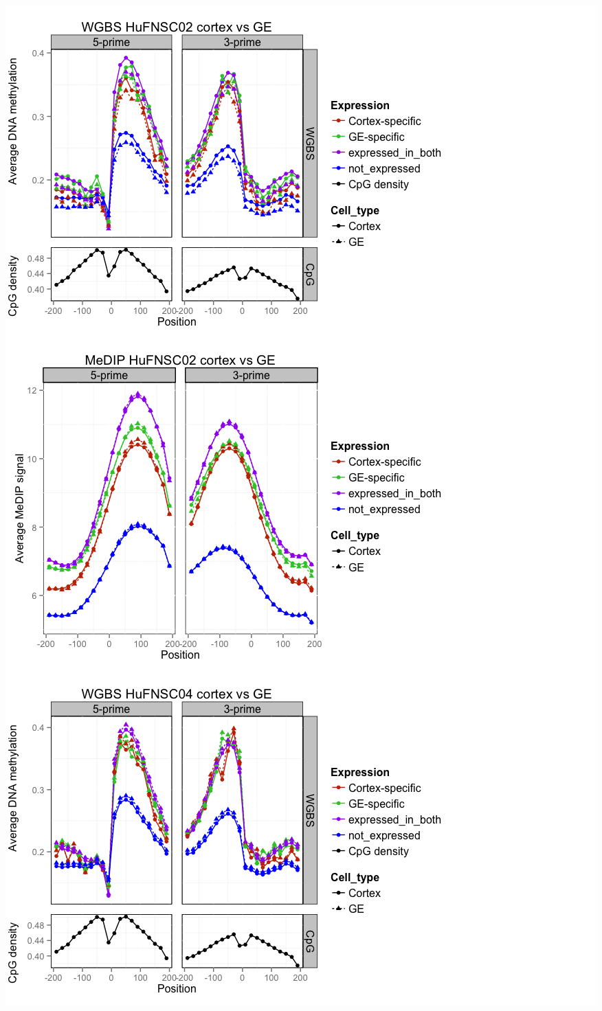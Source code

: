 ![](./Summary_files/figure-html/mCpG_Cortex_GE-1.png) ![](./Summary_files/figure-html/mCpG_Cortex_GE-2.png) ![](./Summary_files/figure-html/mCpG_Cortex_GE-3.png)